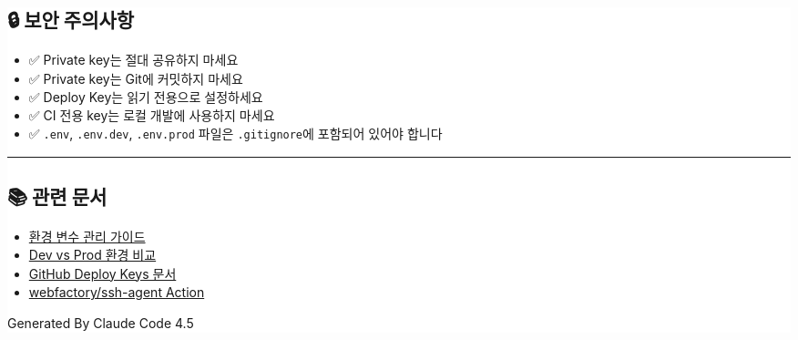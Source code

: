 
## 🔒 보안 주의사항

- ✅ Private key는 절대 공유하지 마세요
- ✅ Private key는 Git에 커밋하지 마세요
- ✅ Deploy Key는 읽기 전용으로 설정하세요
- ✅ CI 전용 key는 로컬 개발에 사용하지 마세요
- ✅ `.env`, `.env.dev`, `.env.prod` 파일은 `.gitignore`에 포함되어 있어야 합니다

---

## 📚 관련 문서

- [환경 변수 관리 가이드](./ENV_MANAGEMENT.md)
- [Dev vs Prod 환경 비교](./ENV_DEV_VS_PROD.md)
- [GitHub Deploy Keys 문서](https://docs.github.com/en/developers/overview/managing-deploy-keys)
- [webfactory/ssh-agent Action](https://github.com/webfactory/ssh-agent)

Generated By Claude Code 4.5